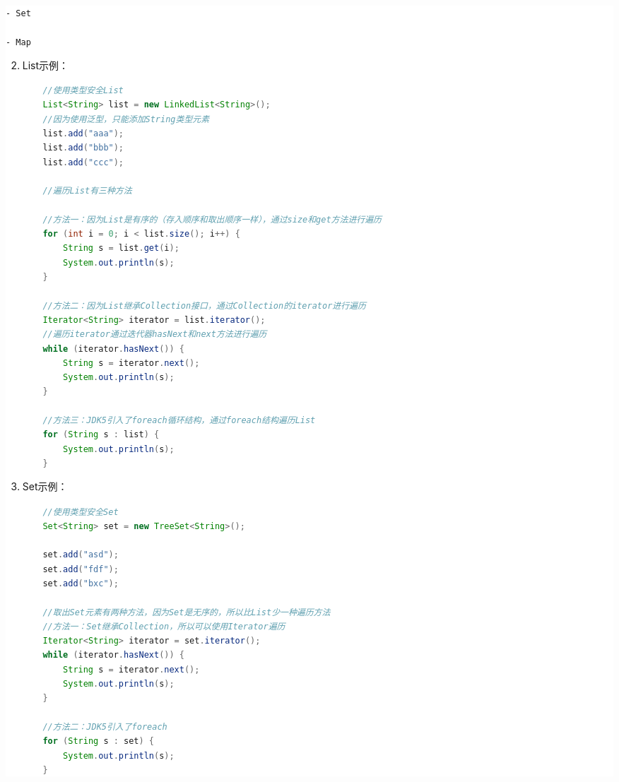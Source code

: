     - Set

    - Map

2. List示例：

    ```java
        //使用类型安全List
        List<String> list = new LinkedList<String>();
        //因为使用泛型，只能添加String类型元素
        list.add("aaa");
        list.add("bbb");
        list.add("ccc");
        
        //遍历List有三种方法
        
        //方法一：因为List是有序的（存入顺序和取出顺序一样），通过size和get方法进行遍历
        for (int i = 0; i < list.size(); i++) {
            String s = list.get(i);
            System.out.println(s);
        }

        //方法二：因为List继承Collection接口，通过Collection的iterator进行遍历
        Iterator<String> iterator = list.iterator();
        //遍历iterator通过迭代器hasNext和next方法进行遍历
        while (iterator.hasNext()) {
            String s = iterator.next();
            System.out.println(s);
        }
     
        //方法三：JDK5引入了foreach循环结构，通过foreach结构遍历List
        for (String s : list) {
            System.out.println(s);
        }
    ```

3. Set示例：
    
    ```java
        //使用类型安全Set
        Set<String> set = new TreeSet<String>();

        set.add("asd");
        set.add("fdf");
        set.add("bxc");
    
        //取出Set元素有两种方法，因为Set是无序的，所以比List少一种遍历方法
        //方法一：Set继承Collection，所以可以使用Iterator遍历
        Iterator<String> iterator = set.iterator();
        while (iterator.hasNext()) {
            String s = iterator.next();
            System.out.println(s);
        }

        //方法二：JDK5引入了foreach
        for (String s : set) {
            System.out.println(s);
        }
    ```
